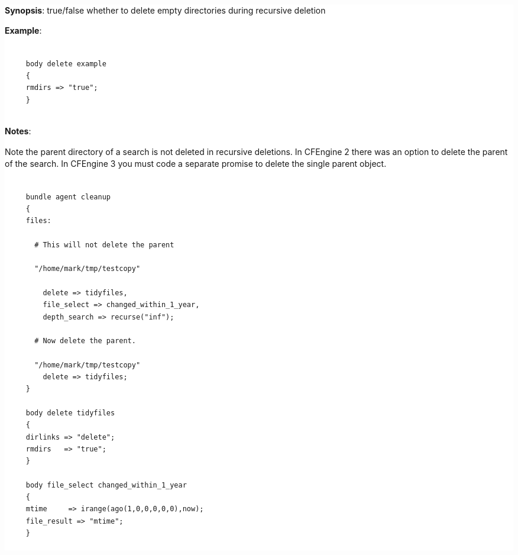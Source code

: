 **Synopsis**: true/false whether to delete empty directories during
recursive deletion

**Example**:  
   

```
     
     body delete example
     {
     rmdirs => "true";
     }
     
```

**Notes**:  
   

Note the parent directory of a search is not deleted in recursive
deletions. In CFEngine 2 there was an option to delete the parent of the
search. In CFEngine 3 you must code a separate promise to delete the
single parent object.

```
     
     bundle agent cleanup
     {
     files:
     
       # This will not delete the parent
     
       "/home/mark/tmp/testcopy" 
     
         delete => tidyfiles,
         file_select => changed_within_1_year,
         depth_search => recurse("inf");
     
       # Now delete the parent.
     
       "/home/mark/tmp/testcopy" 
         delete => tidyfiles;
     }
     
     body delete tidyfiles
     {
     dirlinks => "delete";
     rmdirs   => "true";
     }
     
     body file_select changed_within_1_year
     {
     mtime     => irange(ago(1,0,0,0,0,0),now);
     file_result => "mtime";
     }
     
```
